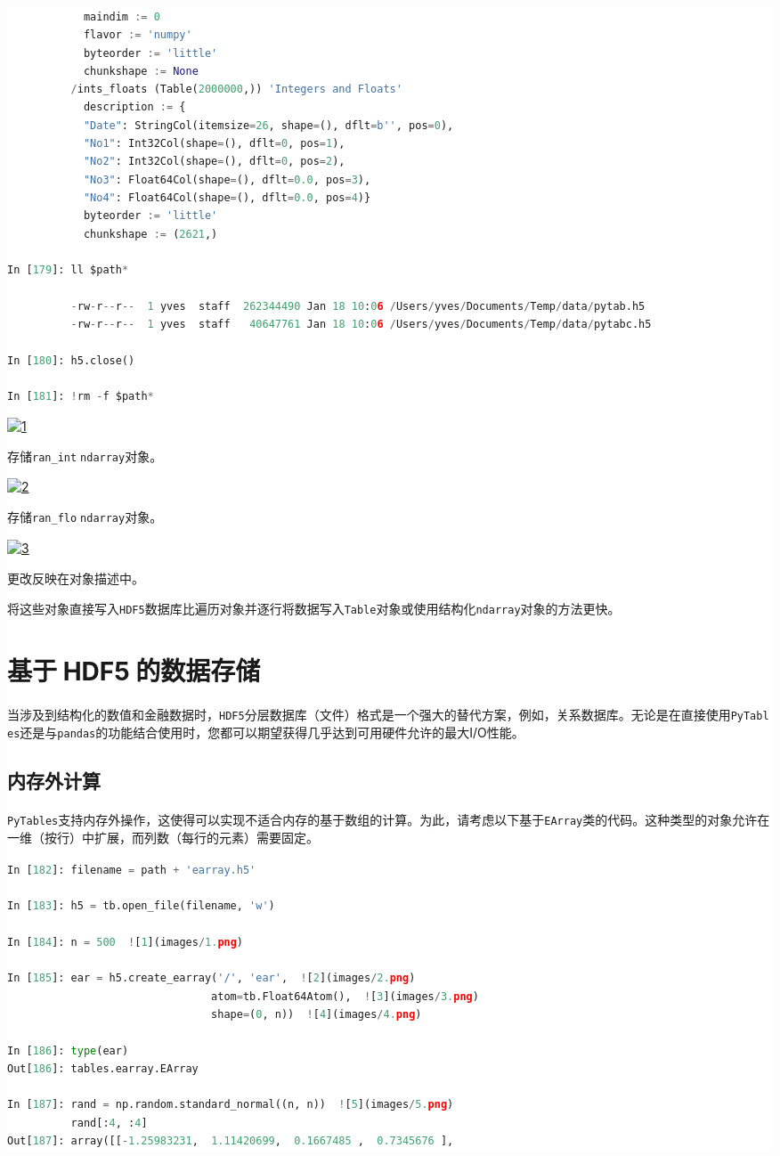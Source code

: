 ```py
            maindim := 0
            flavor := 'numpy'
            byteorder := 'little'
            chunkshape := None
          /ints_floats (Table(2000000,)) 'Integers and Floats'
            description := {
            "Date": StringCol(itemsize=26, shape=(), dflt=b'', pos=0),
            "No1": Int32Col(shape=(), dflt=0, pos=1),
            "No2": Int32Col(shape=(), dflt=0, pos=2),
            "No3": Float64Col(shape=(), dflt=0.0, pos=3),
            "No4": Float64Col(shape=(), dflt=0.0, pos=4)}
            byteorder := 'little'
            chunkshape := (2621,)

In [179]: ll $path*

          -rw-r--r--  1 yves  staff  262344490 Jan 18 10:06 /Users/yves/Documents/Temp/data/pytab.h5
          -rw-r--r--  1 yves  staff   40647761 Jan 18 10:06 /Users/yves/Documents/Temp/data/pytabc.h5

In [180]: h5.close()

In [181]: !rm -f $path*
```

[![1](images/1.png)](#co_input_output_operations_CO31-1)

存储`ran_int` `ndarray`对象。

[![2](images/2.png)](#co_input_output_operations_CO31-2)

存储`ran_flo` `ndarray`对象。

[![3](images/3.png)](#co_input_output_operations_CO31-3)

更改反映在对象描述中。

将这些对象直接写入`HDF5`数据库比遍历对象并逐行将数据写入`Table`对象或使用结构化`ndarray`对象的方法更快。

# 基于 HDF5 的数据存储

当涉及到结构化的数值和金融数据时，`HDF5`分层数据库（文件）格式是一个强大的替代方案，例如，关系数据库。无论是在直接使用`PyTables`还是与`pandas`的功能结合使用时，您都可以期望获得几乎达到可用硬件允许的最大I/O性能。

## 内存外计算

`PyTables`支持内存外操作，这使得可以实现不适合内存的基于数组的计算。为此，请考虑以下基于`EArray`类的代码。这种类型的对象允许在一维（按行）中扩展，而列数（每行的元素）需要固定。

```py
In [182]: filename = path + 'earray.h5'

In [183]: h5 = tb.open_file(filename, 'w')

In [184]: n = 500  ![1](images/1.png)

In [185]: ear = h5.create_earray('/', 'ear',  ![2](images/2.png)
                                atom=tb.Float64Atom(),  ![3](images/3.png)
                                shape=(0, n))  ![4](images/4.png)

In [186]: type(ear)
Out[186]: tables.earray.EArray

In [187]: rand = np.random.standard_normal((n, n))  ![5](images/5.png)
          rand[:4, :4]
Out[187]: array([[-1.25983231,  1.11420699,  0.1667485 ,  0.7345676 ],
```